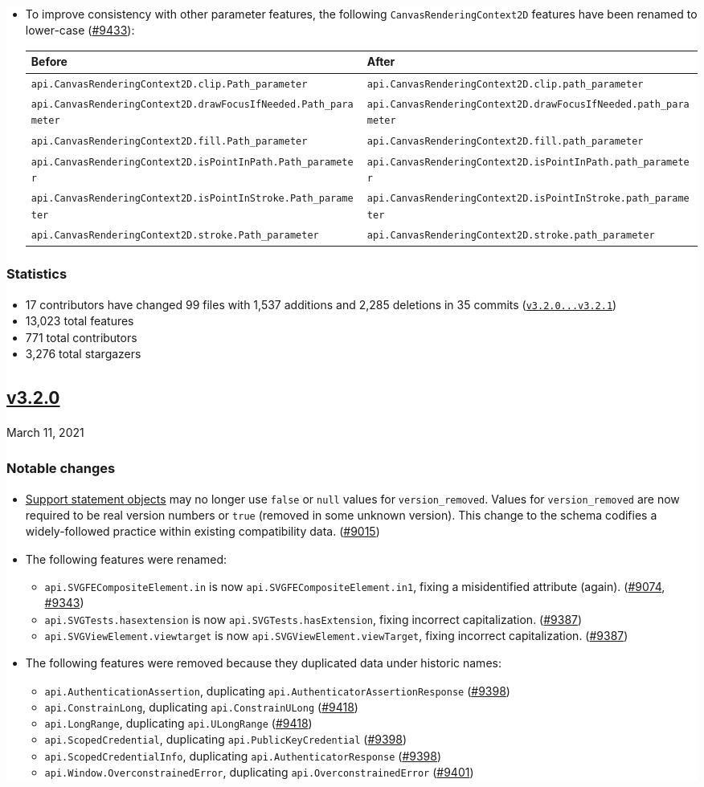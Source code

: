 - To improve consistency with other parameter features, the following `CanvasRenderingContext2D` features have been renamed to lower-case ([#9433](https://github.com/mdn/browser-compat-data/pull/9433)):

  | Before                                                          | After                                                           |
  | --------------------------------------------------------------- | --------------------------------------------------------------- |
  | `api.CanvasRenderingContext2D.clip.Path_parameter`              | `api.CanvasRenderingContext2D.clip.path_parameter`              |
  | `api.CanvasRenderingContext2D.drawFocusIfNeeded.Path_parameter` | `api.CanvasRenderingContext2D.drawFocusIfNeeded.path_parameter` |
  | `api.CanvasRenderingContext2D.fill.Path_parameter`              | `api.CanvasRenderingContext2D.fill.path_parameter`              |
  | `api.CanvasRenderingContext2D.isPointInPath.Path_parameter`     | `api.CanvasRenderingContext2D.isPointInPath.path_parameter`     |
  | `api.CanvasRenderingContext2D.isPointInStroke.Path_parameter`   | `api.CanvasRenderingContext2D.isPointInStroke.path_parameter`   |
  | `api.CanvasRenderingContext2D.stroke.Path_parameter`            | `api.CanvasRenderingContext2D.stroke.path_parameter`            |

### Statistics

- 17 contributors have changed 99 files with 1,537 additions and 2,285 deletions in 35 commits ([`v3.2.0...v3.2.1`](https://github.com/mdn/browser-compat-data/compare/v3.2.0...v3.2.1))
- 13,023 total features
- 771 total contributors
- 3,276 total stargazers

## [v3.2.0](https://github.com/mdn/browser-compat-data/releases/tag/v3.2.0)

March 11, 2021

### Notable changes

- [Support statement objects](https://github.com/mdn/browser-compat-data/blob/v3.2.0/schemas/compat-data-schema.md#the-support_statement-object) may no longer use `false` or `null` values for `version_removed`. Values for `version_removed` are now required to be real version numbers or `true` (removed in some unknown version). This change to the schema codifies a widely-followed practice within existing compatibility data. ([#9015](https://github.com/mdn/browser-compat-data/pull/9015))

- The following features were renamed:

  - `api.SVGFECompositeElement.in` is now `api.SVGFECompositeElement.in1`, fixing a misidentified attribute (again). ([#9074](https://github.com/mdn/browser-compat-data/pull/9074), [#9343](https://github.com/mdn/browser-compat-data/pull/9343))
  - `api.SVGTests.hasextension` is now `api.SVGTests.hasExtension`, fixing incorrect capitalization. ([#9387](https://github.com/mdn/browser-compat-data/pull/9387))
  - `api.SVGViewElement.viewtarget` is now `api.SVGViewElement.viewTarget`, fixing incorrect capitalization. ([#9387](https://github.com/mdn/browser-compat-data/pull/9387))

- The following features were removed because they duplicated data under historic names:

  - `api.AuthenticationAssertion`, duplicating `api.AuthenticatorAssertionResponse` ([#9398](https://github.com/mdn/browser-compat-data/pull/9398))
  - `api.ConstrainLong`, duplicating `api.ConstrainULong` ([#9418](https://github.com/mdn/browser-compat-data/pull/9418))
  - `api.LongRange`, duplicating `api.ULongRange` ([#9418](https://github.com/mdn/browser-compat-data/pull/9418))
  - `api.ScopedCredential`, duplicating `api.PublicKeyCredential` ([#9398](https://github.com/mdn/browser-compat-data/pull/9398))
  - `api.ScopedCredentialInfo`, duplicating `api.AuthenticatorResponse` ([#9398](https://github.com/mdn/browser-compat-data/pull/9398))
  - `api.Window.OverconstrainedError`, duplicating `api.OverconstrainedError` ([#9401](https://github.com/mdn/browser-compat-data/pull/9401))
